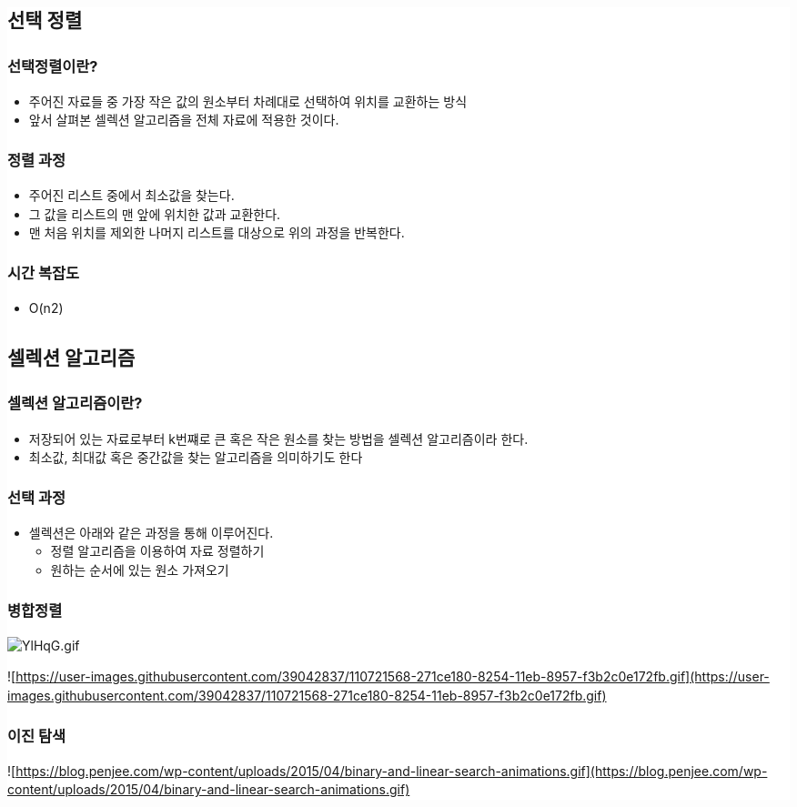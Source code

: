 ## **선택 정렬**

### **선택정렬이란?**

- 주어진 자료들 중 가장 작은 값의 원소부터 차례대로 선택하여 위치를 교환하는 방식
- 앞서 살펴본 셀렉션 알고리즘을 전체 자료에 적용한 것이다.

### **정렬 과정**

- 주어진 리스트 중에서 최소값을 찾는다.
- 그 값을 리스트의 맨 앞에 위치한 값과 교환한다.
- 맨 처음 위치를 제외한 나머지 리스트를 대상으로 위의 과정을 반복한다.

### **시간 복잡도**

- O(n2)

## **셀렉션 알고리즘**

### **셀렉션 알고리즘이란?**

- 저장되어 있는 자료로부터 k번쨰로 큰 혹은 작은 원소를 찾는 방법을 셀렉션 알고리즘이라 한다.
- 최소값, 최대값 혹은 중간값을 찾는 알고리즘을 의미하기도 한다

### **선택 과정**

- 셀렉션은 아래와 같은 과정을 통해 이루어진다.
    - 정렬 알고리즘을 이용하여 자료 정렬하기
    - 원하는 순서에 있는 원소 가져오기

### 병합정렬

![YlHqG.gif](%E2%9C%82%E1%84%8C%E1%85%A5%E1%86%BC%E1%84%85%E1%85%A7%E1%86%AF%201ff17a57a2b14a9cb95403286a42462c/YlHqG.gif)

![https://user-images.githubusercontent.com/39042837/110721568-271ce180-8254-11eb-8957-f3b2c0e172fb.gif](https://user-images.githubusercontent.com/39042837/110721568-271ce180-8254-11eb-8957-f3b2c0e172fb.gif)

### 이진 탐색

![https://blog.penjee.com/wp-content/uploads/2015/04/binary-and-linear-search-animations.gif](https://blog.penjee.com/wp-content/uploads/2015/04/binary-and-linear-search-animations.gif)